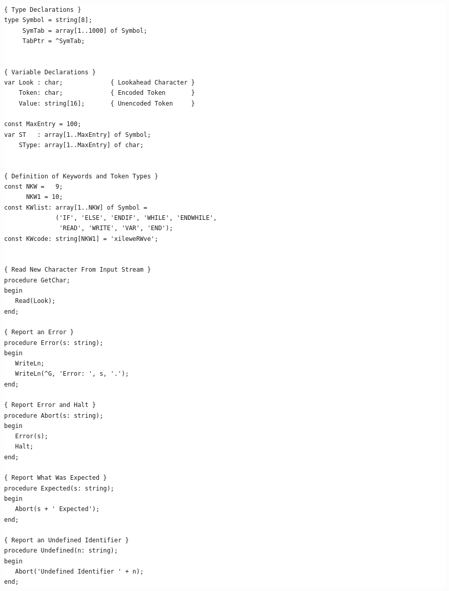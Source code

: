      
    { Type Declarations } 
    type Symbol = string[8]; 
         SymTab = array[1..1000] of Symbol; 
         TabPtr = ^SymTab; 
      
     
    { Variable Declarations } 
    var Look : char;             { Lookahead Character } 
        Token: char;             { Encoded Token       } 
        Value: string[16];       { Unencoded Token     } 
      
    const MaxEntry = 100; 
    var ST   : array[1..MaxEntry] of Symbol; 
        SType: array[1..MaxEntry] of char; 
      
     
    { Definition of Keywords and Token Types } 
    const NKW =   9; 
          NKW1 = 10; 
    const KWlist: array[1..NKW] of Symbol = 
                  ('IF', 'ELSE', 'ENDIF', 'WHILE', 'ENDWHILE', 
                   'READ', 'WRITE', 'VAR', 'END'); 
    const KWcode: string[NKW1] = 'xileweRWve'; 
      
     
    { Read New Character From Input Stream } 
    procedure GetChar; 
    begin 
       Read(Look); 
    end; 
     
    { Report an Error } 
    procedure Error(s: string); 
    begin 
       WriteLn; 
       WriteLn(^G, 'Error: ', s, '.'); 
    end; 
     
    { Report Error and Halt } 
    procedure Abort(s: string); 
    begin 
       Error(s); 
       Halt; 
    end; 
     
    { Report What Was Expected } 
    procedure Expected(s: string); 
    begin 
       Abort(s + ' Expected'); 
    end; 
     
    { Report an Undefined Identifier } 
    procedure Undefined(n: string); 
    begin 
       Abort('Undefined Identifier ' + n); 
    end; 
     